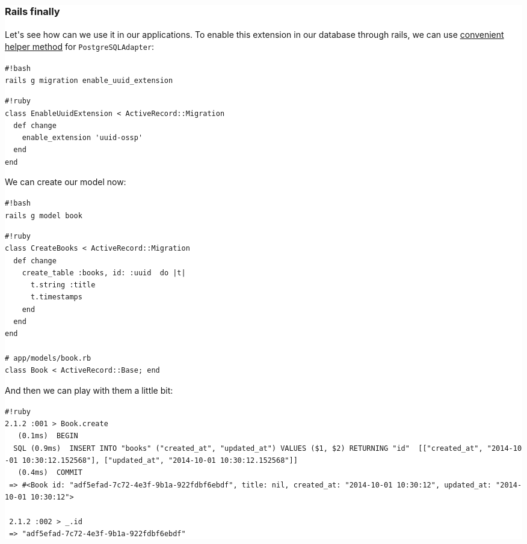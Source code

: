 ### Rails finally

Let's see how can we use it in our applications. To enable this extension in our database through rails, we can use [convenient helper method](https://github.com/rails/rails/blob/master/activerecord/lib/active_record/connection_adapters/postgresql_adapter.rb#L338-L342) for `PostgreSQLAdapter`:

```
#!bash
rails g migration enable_uuid_extension
```
 
```
#!ruby
class EnableUuidExtension < ActiveRecord::Migration
  def change
    enable_extension 'uuid-ossp'
  end
end

```

We can create our model now:

```
#!bash
rails g model book
```

```
#!ruby
class CreateBooks < ActiveRecord::Migration
  def change
    create_table :books, id: :uuid  do |t|
      t.string :title
      t.timestamps
    end
  end
end   

# app/models/book.rb
class Book < ActiveRecord::Base; end
```

And then we can play with them a little bit:

```
#!ruby
2.1.2 :001 > Book.create
   (0.1ms)  BEGIN
  SQL (0.9ms)  INSERT INTO "books" ("created_at", "updated_at") VALUES ($1, $2) RETURNING "id"  [["created_at", "2014-10-01 10:30:12.152568"], ["updated_at", "2014-10-01 10:30:12.152568"]]
   (0.4ms)  COMMIT
 => #<Book id: "adf5efad-7c72-4e3f-9b1a-922fdbf6ebdf", title: nil, created_at: "2014-10-01 10:30:12", updated_at: "2014-10-01 10:30:12">
 
 2.1.2 :002 > _.id
 => "adf5efad-7c72-4e3f-9b1a-922fdbf6ebdf"
```
